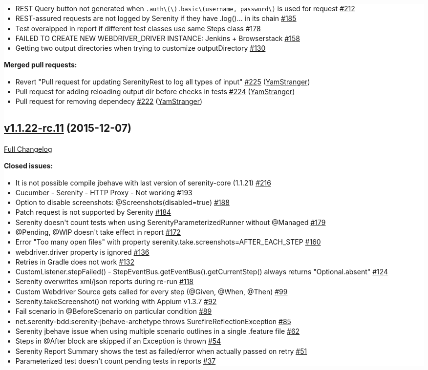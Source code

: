 - REST Query button not generated when `.auth\(\).basic\(username, password\)` is used for request [\#212](https://github.com/serenity-bdd/serenity-core/issues/212)
- REST-assured requests are not logged by Serenity if they have .log\(\)... in its chain [\#185](https://github.com/serenity-bdd/serenity-core/issues/185)
- Test overalpped in report if different test classes use same Steps class [\#178](https://github.com/serenity-bdd/serenity-core/issues/178)
- FAILED TO CREATE NEW WEBDRIVER\_DRIVER INSTANCE: Jenkins + Browserstack [\#158](https://github.com/serenity-bdd/serenity-core/issues/158)
- Getting two output directories when trying to customize outputDirectory [\#130](https://github.com/serenity-bdd/serenity-core/issues/130)

**Merged pull requests:**

- Revert "Pull request for updating SerenityRest to log all types of input" [\#225](https://github.com/serenity-bdd/serenity-core/pull/225) ([YamStranger](https://github.com/YamStranger))
- Pull request for adding reloading output dir before checks in tests [\#224](https://github.com/serenity-bdd/serenity-core/pull/224) ([YamStranger](https://github.com/YamStranger))
- Pull request for removing dependecy [\#222](https://github.com/serenity-bdd/serenity-core/pull/222) ([YamStranger](https://github.com/YamStranger))

## [v1.1.22-rc.11](https://github.com/serenity-bdd/serenity-core/tree/v1.1.22-rc.11) (2015-12-07)
[Full Changelog](https://github.com/serenity-bdd/serenity-core/compare/v1.1.22-rc.10...v1.1.22-rc.11)

**Closed issues:**

- It is not possible compile jbehave with last version of serenity-core \(1.1.21\) [\#216](https://github.com/serenity-bdd/serenity-core/issues/216)
- Cucumber - Serenity - HTTP Proxy - Not working [\#193](https://github.com/serenity-bdd/serenity-core/issues/193)
- Option to disable screenshots: @Screenshots\(disabled=true\) [\#188](https://github.com/serenity-bdd/serenity-core/issues/188)
- Patch request is not supported by Serenity [\#184](https://github.com/serenity-bdd/serenity-core/issues/184)
- Serenity doesn't count tests when using SerenityParameterizedRunner without @Managed [\#179](https://github.com/serenity-bdd/serenity-core/issues/179)
- @Pending, @WIP doesn't take effect in report [\#172](https://github.com/serenity-bdd/serenity-core/issues/172)
- Error "Too many open files" with property serenity.take.screenshots=AFTER\_EACH\_STEP [\#160](https://github.com/serenity-bdd/serenity-core/issues/160)
- webdriver.driver property is ignored [\#136](https://github.com/serenity-bdd/serenity-core/issues/136)
- Retries in Gradle does not work [\#132](https://github.com/serenity-bdd/serenity-core/issues/132)
- CustomListener.stepFailed\(\) - StepEventBus.getEventBus\(\).getCurrentStep\(\) always returns "Optional.absent" [\#124](https://github.com/serenity-bdd/serenity-core/issues/124)
- Serenity overwrites xml/json reports during re-run [\#118](https://github.com/serenity-bdd/serenity-core/issues/118)
- Custom Webdriver Source gets called for every step \(@Given, @When, @Then\) [\#99](https://github.com/serenity-bdd/serenity-core/issues/99)
- Serenity.takeScreenshot\(\) not working with Appium v1.3.7   [\#92](https://github.com/serenity-bdd/serenity-core/issues/92)
- Fail scenario in @BeforeScenario on particular condition [\#89](https://github.com/serenity-bdd/serenity-core/issues/89)
- net.serenity-bdd:serenity-jbehave-archetype throws SurefireReflectionException [\#85](https://github.com/serenity-bdd/serenity-core/issues/85)
- Serenity jbehave issue when using multiple scenario outlines in a single .feature file [\#62](https://github.com/serenity-bdd/serenity-core/issues/62)
- Steps in @After block are skipped if an Exception is thrown [\#54](https://github.com/serenity-bdd/serenity-core/issues/54)
- Serenity Report Summary shows the test as failed/error when actually passed on retry [\#51](https://github.com/serenity-bdd/serenity-core/issues/51)
- Parameterized test doesn't count pending tests in reports [\#37](https://github.com/serenity-bdd/serenity-core/issues/37)
